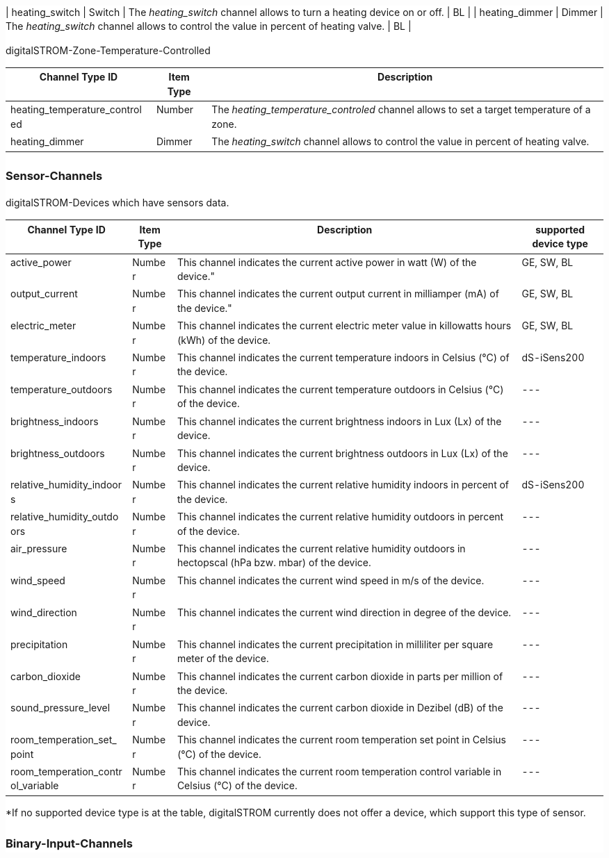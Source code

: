 | heating_switch  | Switch        | The _heating_switch_ channel allows to turn a heating device on or off.                                                                                   | BL                    |
| heating_dimmer  | Dimmer        | The _heating_switch_ channel allows to control the value in percent of heating valve.                                                                     | BL                    |

digitalSTROM-Zone-Temperature-Controlled

| Channel Type ID               | Item Type | Description                                                                               |
|-------------------------------|-----------|-------------------------------------------------------------------------------------------|
| heating_temperature_controled | Number    | The _heating_temperature_controled_ channel allows to set a target temperature of a zone. |
| heating_dimmer                | Dimmer    | The _heating_switch_ channel allows to control the value in percent of heating valve.     |

### Sensor-Channels

digitalSTROM-Devices which have sensors data.

| Channel Type ID                   | Item Type | Description                                                                                                | supported device type |
|-----------------------------------|-----------|------------------------------------------------------------------------------------------------------------|-----------------------|
| active_power                      | Number    | This channel indicates the current active power in watt (W) of the device."                                | GE, SW, BL            |
| output_current                    | Number    | This channel indicates the current output current in milliamper (mA) of the device."                       | GE, SW, BL            |
| electric_meter                    | Number    | This channel indicates the current electric meter value in killowatts hours (kWh) of the device.           | GE, SW, BL            |
| temperature_indoors               | Number    | This channel indicates the current temperature indoors in Celsius (°C) of the device.                      | dS-iSens200           |
| temperature_outdoors              | Number    | This channel indicates the current temperature outdoors in Celsius (°C) of the device.                     | ---                   |
| brightness_indoors                | Number    | This channel indicates the current brightness indoors in Lux (Lx) of the device.                           | ---                   |
| brightness_outdoors               | Number    | This channel indicates the current brightness outdoors in Lux (Lx) of the device.                          | ---                   |
| relative_humidity_indoors         | Number    | This channel indicates the current relative humidity indoors in percent of the device.                     | dS-iSens200           |
| relative_humidity_outdoors        | Number    | This channel indicates the current relative humidity outdoors in percent of the device.                    | ---                   |
| air_pressure                      | Number    | This channel indicates the current relative humidity outdoors in hectopscal (hPa bzw. mbar) of the device. | ---                   |
| wind_speed                        | Number    | This channel indicates the current wind speed in m/s of the device.                                        | ---                   |
| wind_direction                    | Number    | This channel indicates the current wind direction in degree of the device.                                 | ---                   |
| precipitation                     | Number    | This channel indicates the current precipitation in milliliter per square meter of the device.             | ---                   |
| carbon_dioxide                    | Number    | This channel indicates the current carbon dioxide in parts per million of the device.                      | ---                   |
| sound_pressure_level              | Number    | This channel indicates the current carbon dioxide in Dezibel (dB) of the device.                           | ---                   |
| room_temperation_set_point        | Number    | This channel indicates the current room temperation set point in Celsius (°C) of the device.               | ---                   |
| room_temperation_control_variable | Number    | This channel indicates the current room temperation control variable in Celsius (°C) of the device.        | ---                   |

*If no supported device type is at the table, digitalSTROM currently does not offer a device, which support this type of sensor.

### Binary-Input-Channels
